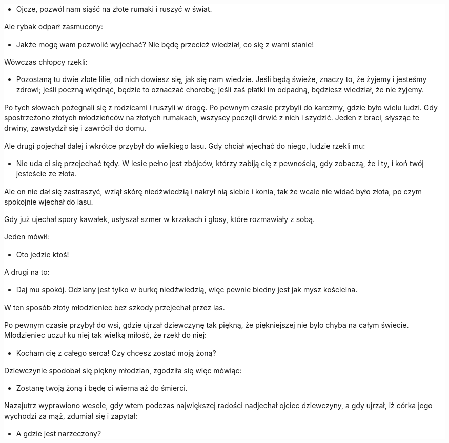 - Ojcze, pozwól nam siąść na złote rumaki i ruszyć w świat.

Ale rybak odparł zasmucony:

- Jakże mogę wam pozwolić wyjechać? Nie będę przecież wiedział, co się
z wami stanie!

Wówczas chłopcy rzekli:

- Pozostaną tu dwie złote lilie, od nich dowiesz się, jak się nam
wiedzie. Jeśli będą świeże, znaczy to, że żyjemy i jesteśmy zdrowi;
jeśli poczną więdnąć, będzie to oznaczać chorobę; jeśli zaś płatki im
odpadną, będziesz wiedział, że nie żyjemy.

Po tych słowach pożegnali się z rodzicami i ruszyli w drogę. Po pewnym
czasie przybyli do karczmy, gdzie było wielu ludzi. Gdy spostrzeżono
złotych młodzieńców na złotych rumakach, wszyscy poczęli drwić z nich i
szydzić. Jeden z braci, słysząc te drwiny, zawstydził się i zawrócił do
domu.

Ale drugi pojechał dalej i wkrótce przybył do wielkiego lasu. Gdy chciał
wjechać do niego, ludzie rzekli mu:

- Nie uda ci się przejechać tędy. W lesie pełno jest zbójców, którzy
zabiją cię z pewnością, gdy zobaczą, że i ty, i koń twój jesteście ze
złota.

Ale on nie dał się zastraszyć, wziął skórę niedźwiedzią i nakrył nią
siebie i konia, tak że wcale nie widać było złota, po czym spokojnie
wjechał do lasu.

Gdy już ujechał spory kawałek, usłyszał szmer w krzakach i głosy, które
rozmawiały z sobą.

Jeden mówił:

- Oto jedzie ktoś!

A drugi na to:

- Daj mu spokój. Odziany jest tylko w burkę niedźwiedzią, więc pewnie
biedny jest jak mysz kościelna.

W ten sposób złoty młodzieniec bez szkody przejechał przez las.

Po pewnym czasie przybył do wsi, gdzie ujrzał dziewczynę tak piękną, że
piękniejszej nie było chyba na całym świecie. Młodzieniec uczuł ku niej
tak wielką miłość, że rzekł do niej:

- Kocham cię z całego serca! Czy chcesz zostać moją żoną?

Dziewczynie spodobał się piękny młodzian, zgodziła się więc mówiąc:

- Zostanę twoją żoną i będę ci wierna aż do śmierci.

Nazajutrz wyprawiono wesele, gdy wtem podczas największej radości
nadjechał ojciec dziewczyny, a gdy ujrzał, iż córka jego wychodzi za
mąż, zdumiał się i zapytał:

- A gdzie jest narzeczony?
